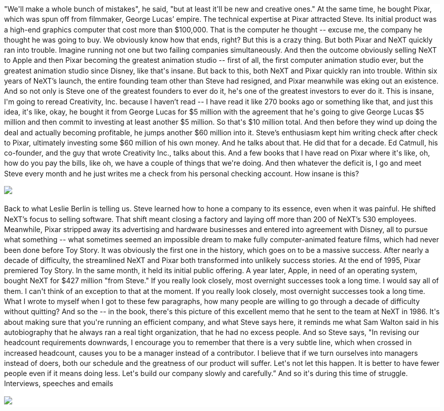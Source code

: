 "We'll make a whole bunch of mistakes", he said, "but at least it'll be new and creative ones." At the same time, he bought Pixar, which was spun off from filmmaker, George Lucas’ empire. The technical expertise at Pixar attracted Steve. Its initial product was a high-end graphics computer that cost more than $100,000. That is the computer he thought -- excuse me, the company he thought he was going to buy. We obviously know how that ends, right? But this is a crazy thing. But both Pixar and NeXT quickly ran into trouble. Imagine running not one but two failing companies simultaneously. And then the outcome obviously selling NeXT to Apple and then Pixar becoming the greatest animation studio -- first of all, the first computer animation studio ever, but the greatest animation studio since Disney, like that's insane. But back to this, both NeXT and Pixar quickly ran into trouble. Within six years of NeXT’s launch, the entire founding team other than Steve had resigned, and Pixar meanwhile was eking out an existence. And so not only is Steve one of the greatest founders to ever do it, he's one of the greatest investors to ever do it. This is insane, I'm going to reread Creativity, Inc. because I haven’t read -- I have read it like 270 books ago or something like that, and just this idea, it's like, okay, he bought it from George Lucas for $5 million with the agreement that he's going to give George Lucas $5 million and then commit to investing at least another $5 million. So that's $10 million total. And then before they wind up doing the deal and actually becoming profitable, he jumps another $60 million into it. Steve’s enthusiasm kept him writing check after check to Pixar, ultimately investing some $60 million of his own money. And he talks about that. He did that for a decade. Ed Catmull, his co-founder, and the guy that wrote Creativity Inc., talks about this. And a few books that I have read on Pixar where it's like, oh, how do you pay the bills, like oh, we have a couple of things that we're doing. And then whatever the deficit is, I go and meet Steve every month and he just writes me a check from his personal checking account. How insane is this?

![](https://www.foundersnotes.com/static/images/new_icons/chevron-down-alt-thin.svg)

Back to what Leslie Berlin is telling us. Steve learned how to hone a company to its essence, even when it was painful. He shifted NeXT’s focus to selling software. That shift meant closing a factory and laying off more than 200 of NeXT’s 530 employees. Meanwhile, Pixar stripped away its advertising and hardware businesses and entered into agreement with Disney, all to pursue what something -- what sometimes seemed an impossible dream to make fully computer-animated feature films, which had never been done before Toy Story. It was obviously the first one in the history, which goes on to be a massive success. After nearly a decade of difficulty, the streamlined NeXT and Pixar both transformed into unlikely success stories. At the end of 1995, Pixar premiered Toy Story. In the same month, it held its initial public offering. A year later, Apple, in need of an operating system, bought NeXT for $427 million "from Steve." If you really look closely, most overnight successes took a long time. I would say all of them. I can't think of an exception to that at the moment. If you really look closely, most overnight successes took a long time. What I wrote to myself when I got to these few paragraphs, how many people are willing to go through a decade of difficulty without quitting? And so the -- in the book, there's this picture of this excellent memo that he sent to the team at NeXT in 1986. It's about making sure that you're running an efficient company, and what Steve says here, it reminds me what Sam Walton said in his autobiography that he always ran a real tight organization, that he had no excess people. And so Steve says, "In revising our headcount requirements downwards, I encourage you to remember that there is a very subtle line, which when crossed in increased headcount, causes you to be a manager instead of a contributor. I believe that if we turn ourselves into managers instead of doers, both our schedule and the greatness of our product will suffer. Let's not let this happen. It is better to have fewer people even if it means doing less. Let's build our company slowly and carefully.” And so it's during this time of struggle. Interviews, speeches and emails

![](https://www.foundersnotes.com/static/images/new_icons/chevron-down-alt-thin.svg)
